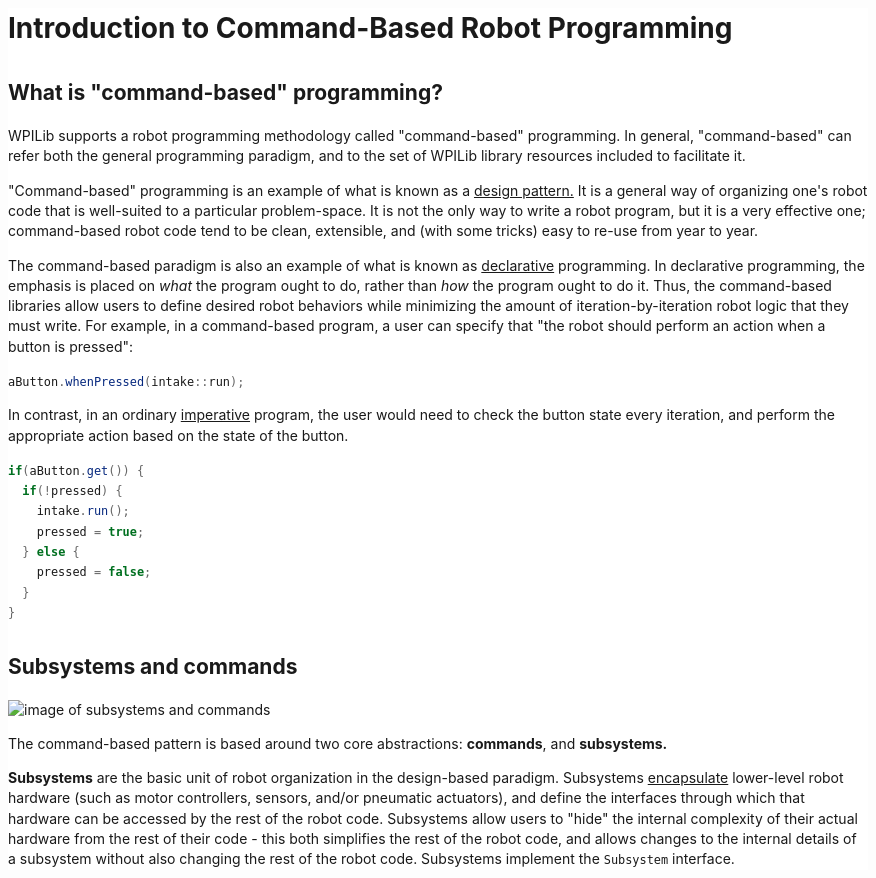 # Introduction to Command-Based Robot Programming

## What is "command-based" programming?

WPILib supports a robot programming methodology called "command-based" programming.  In general, "command-based" can refer both the general programming paradigm, and to the set of WPILib library resources included to facilitate it.

"Command-based" programming is an example of what is known as a [design pattern.](https://en.wikipedia.org/wiki/Design_pattern)  It is a general way of organizing one's robot code that is well-suited to a particular problem-space.  It is not the only way to write a robot program, but it is a very effective one;  command-based robot code tend to be clean, extensible, and (with some tricks) easy to re-use from year to year.

The command-based paradigm is also an example of what is known as [declarative](https://en.wikipedia.org/wiki/Declarative_programming) programming.  In declarative programming, the emphasis is placed on *what* the program ought to do, rather than *how* the program ought to do it.  Thus, the command-based libraries allow users to define desired robot behaviors while minimizing the amount of iteration-by-iteration robot logic that they must write.  For example, in a command-based program, a user can specify that "the robot should perform an action when a button is pressed":

```java
aButton.whenPressed(intake::run);
```

In contrast, in an ordinary [imperative](https://en.wikipedia.org/wiki/Imperative_programming) program, the user would need to check the button state every iteration, and perform the appropriate action based on the state of the button.

```java
if(aButton.get()) {
  if(!pressed) {
    intake.run();
    pressed = true;
  } else {
    pressed = false;
  }
}
```

## Subsystems and commands

![image of subsystems and commands](https://media.screensteps.com/images/Wpilib/241892/1/rendered/B035F1D9-FDC6-43E4-9DFC-0E7E1919F3DB.png?AWSAccessKeyId=AKIAJRW37ULKKSXWY73Q&Expires=1554399753&Signature=QKRJuPulad7maQXXoYfGUwLZSzs%3D)

The command-based pattern is based around two core abstractions: **commands**, and **subsystems.**

**Subsystems** are the basic unit of robot organization in the design-based paradigm.  Subsystems [encapsulate](https://en.wikipedia.org/wiki/Encapsulation_(computer_programming)) lower-level robot hardware (such as motor controllers, sensors, and/or pneumatic actuators), and define the interfaces through which that hardware can be accessed by the rest of the robot code.  Subsystems allow users to "hide" the internal complexity of their actual hardware from the rest of their code - this both simplifies the rest of the robot code, and allows changes to the internal details of a subsystem without also changing the rest of the robot code.  Subsystems implement the `Subsystem` interface.
